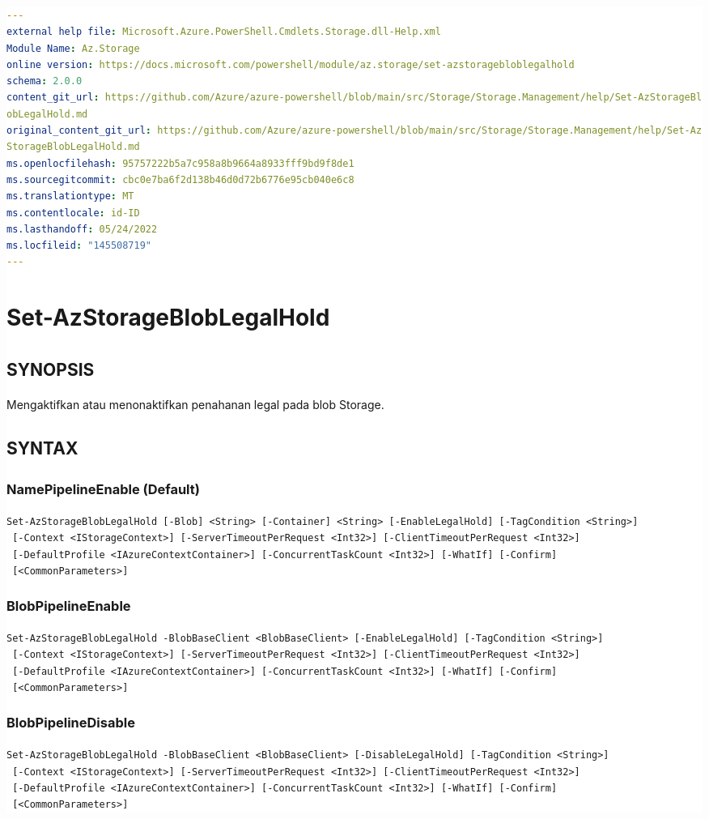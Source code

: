 ```yaml
---
external help file: Microsoft.Azure.PowerShell.Cmdlets.Storage.dll-Help.xml
Module Name: Az.Storage
online version: https://docs.microsoft.com/powershell/module/az.storage/set-azstoragebloblegalhold
schema: 2.0.0
content_git_url: https://github.com/Azure/azure-powershell/blob/main/src/Storage/Storage.Management/help/Set-AzStorageBlobLegalHold.md
original_content_git_url: https://github.com/Azure/azure-powershell/blob/main/src/Storage/Storage.Management/help/Set-AzStorageBlobLegalHold.md
ms.openlocfilehash: 95757222b5a7c958a8b9664a8933fff9bd9f8de1
ms.sourcegitcommit: cbc0e7ba6f2d138b46d0d72b6776e95cb040e6c8
ms.translationtype: MT
ms.contentlocale: id-ID
ms.lasthandoff: 05/24/2022
ms.locfileid: "145508719"
---
```

# Set-AzStorageBlobLegalHold

## SYNOPSIS
Mengaktifkan atau menonaktifkan penahanan legal pada blob Storage.

## SYNTAX

### NamePipelineEnable (Default)
```
Set-AzStorageBlobLegalHold [-Blob] <String> [-Container] <String> [-EnableLegalHold] [-TagCondition <String>]
 [-Context <IStorageContext>] [-ServerTimeoutPerRequest <Int32>] [-ClientTimeoutPerRequest <Int32>]
 [-DefaultProfile <IAzureContextContainer>] [-ConcurrentTaskCount <Int32>] [-WhatIf] [-Confirm]
 [<CommonParameters>]
```

### BlobPipelineEnable
```
Set-AzStorageBlobLegalHold -BlobBaseClient <BlobBaseClient> [-EnableLegalHold] [-TagCondition <String>]
 [-Context <IStorageContext>] [-ServerTimeoutPerRequest <Int32>] [-ClientTimeoutPerRequest <Int32>]
 [-DefaultProfile <IAzureContextContainer>] [-ConcurrentTaskCount <Int32>] [-WhatIf] [-Confirm]
 [<CommonParameters>]
```

### BlobPipelineDisable
```
Set-AzStorageBlobLegalHold -BlobBaseClient <BlobBaseClient> [-DisableLegalHold] [-TagCondition <String>]
 [-Context <IStorageContext>] [-ServerTimeoutPerRequest <Int32>] [-ClientTimeoutPerRequest <Int32>]
 [-DefaultProfile <IAzureContextContainer>] [-ConcurrentTaskCount <Int32>] [-WhatIf] [-Confirm]
 [<CommonParameters>]
```
